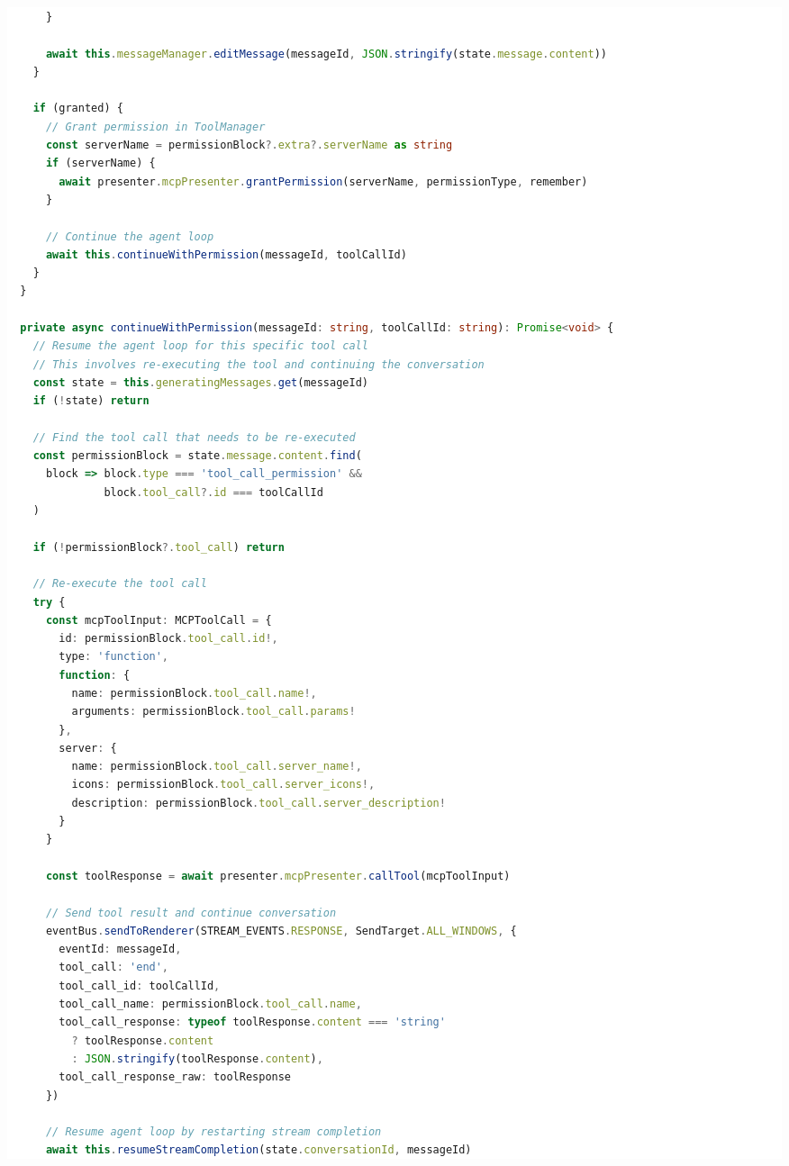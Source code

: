 ```typescript
      }
      
      await this.messageManager.editMessage(messageId, JSON.stringify(state.message.content))
    }

    if (granted) {
      // Grant permission in ToolManager
      const serverName = permissionBlock?.extra?.serverName as string
      if (serverName) {
        await presenter.mcpPresenter.grantPermission(serverName, permissionType, remember)
      }
      
      // Continue the agent loop
      await this.continueWithPermission(messageId, toolCallId)
    }
  }

  private async continueWithPermission(messageId: string, toolCallId: string): Promise<void> {
    // Resume the agent loop for this specific tool call
    // This involves re-executing the tool and continuing the conversation
    const state = this.generatingMessages.get(messageId)
    if (!state) return

    // Find the tool call that needs to be re-executed
    const permissionBlock = state.message.content.find(
      block => block.type === 'tool_call_permission' && 
               block.tool_call?.id === toolCallId
    )

    if (!permissionBlock?.tool_call) return

    // Re-execute the tool call
    try {
      const mcpToolInput: MCPToolCall = {
        id: permissionBlock.tool_call.id!,
        type: 'function',
        function: {
          name: permissionBlock.tool_call.name!,
          arguments: permissionBlock.tool_call.params!
        },
        server: {
          name: permissionBlock.tool_call.server_name!,
          icons: permissionBlock.tool_call.server_icons!,
          description: permissionBlock.tool_call.server_description!
        }
      }

      const toolResponse = await presenter.mcpPresenter.callTool(mcpToolInput)

      // Send tool result and continue conversation
      eventBus.sendToRenderer(STREAM_EVENTS.RESPONSE, SendTarget.ALL_WINDOWS, {
        eventId: messageId,
        tool_call: 'end',
        tool_call_id: toolCallId,
        tool_call_name: permissionBlock.tool_call.name,
        tool_call_response: typeof toolResponse.content === 'string' 
          ? toolResponse.content 
          : JSON.stringify(toolResponse.content),
        tool_call_response_raw: toolResponse
      })

      // Resume agent loop by restarting stream completion
      await this.resumeStreamCompletion(state.conversationId, messageId)
```